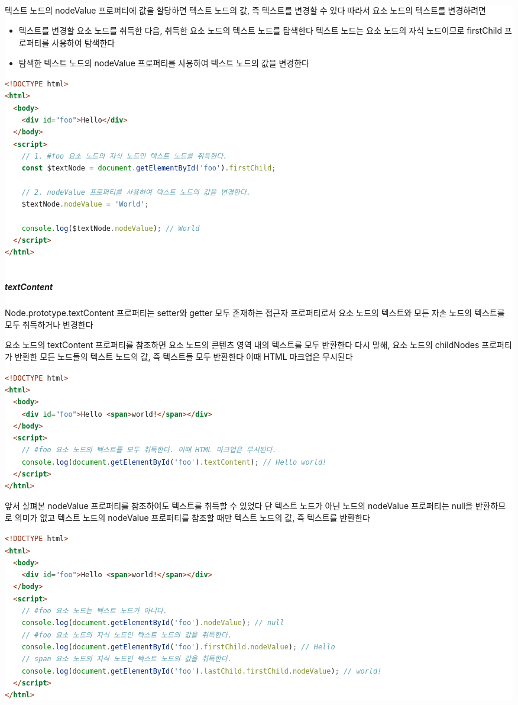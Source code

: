 
텍스트 노드의 nodeValue 프로퍼티에 값을 할당하면 텍스트 노드의 값, 즉 텍스트를 변경할 수 있다 따라서 요소 노드의 텍스트를 변경하려면 

* 텍스트를 변경할 요소 노드를 취득한 다음, 취득한 요소 노드의 텍스트 노드를 탐색한다 텍스트 노드는 요소 노드의 자식 노드이므로 firstChild 프로퍼티를 사용하여 탐색한다

* 탐색한 텍스트 노드의 nodeValue 프로퍼티를 사용하여 텍스트 노드의 값을 변경한다

```html
<!DOCTYPE html>
<html>
  <body>
    <div id="foo">Hello</div>
  </body>
  <script>
    // 1. #foo 요소 노드의 자식 노드인 텍스트 노드를 취득한다.
    const $textNode = document.getElementById('foo').firstChild;

    // 2. nodeValue 프로퍼티를 사용하여 텍스트 노드의 값을 변경한다.
    $textNode.nodeValue = 'World';

    console.log($textNode.nodeValue); // World
  </script>
</html>
```

#
##### textContent

Node.prototype.textContent 프로퍼티는 setter와 getter 모두 존재하는 접근자 프로퍼티로서 요소 노드의 텍스트와 모든 자손 노드의 텍스트를 모두 취득하거나 변경한다

요소 노드의 textContent 프로퍼티를 참조하면 요소 노드의 콘텐츠 영역 내의 텍스트를 모두 반환한다 다시 말해, 요소 노드의 childNodes 프로퍼티가 반환한 모든 노드들의 텍스트 노드의 값, 즉 텍스트들 모두 반환한다 이때 HTML 마크업은 무시된다

```html
<!DOCTYPE html>
<html>
  <body>
    <div id="foo">Hello <span>world!</span></div>
  </body>
  <script>
    // #foo 요소 노드의 텍스트를 모두 취득한다. 이때 HTML 마크업은 무시된다.
    console.log(document.getElementById('foo').textContent); // Hello world!
  </script>
</html>
```

앞서 살펴본 nodeValue 프로퍼티를 참조하여도 텍스트를 취득할 수 있었다 단 텍스트 노드가 아닌 노드의 nodeValue 프로퍼티는 null을 반환하므로 의미가 없고 텍스트 노드의 nodeValue 프로퍼티를 참조할 때만 텍스트 노드의 값, 즉 텍스트를 반환한다

```html
<!DOCTYPE html>
<html>
  <body>
    <div id="foo">Hello <span>world!</span></div>
  </body>
  <script>
    // #foo 요소 노드는 텍스트 노드가 아니다.
    console.log(document.getElementById('foo').nodeValue); // null
    // #foo 요소 노드의 자식 노드인 텍스트 노드의 값을 취득한다.
    console.log(document.getElementById('foo').firstChild.nodeValue); // Hello
    // span 요소 노드의 자식 노드인 텍스트 노드의 값을 취득한다.
    console.log(document.getElementById('foo').lastChild.firstChild.nodeValue); // world!
  </script>
</html>
```
